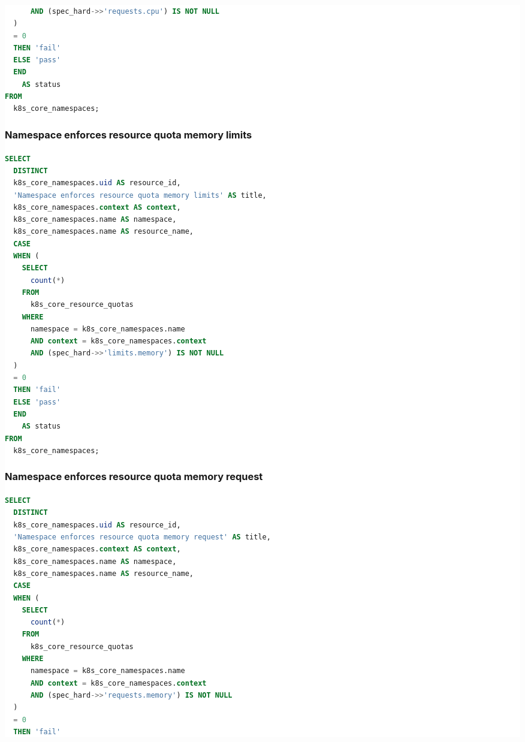 ```sql
      AND (spec_hard->>'requests.cpu') IS NOT NULL
  )
  = 0
  THEN 'fail'
  ELSE 'pass'
  END
    AS status
FROM
  k8s_core_namespaces;
```

### Namespace enforces resource quota memory limits

```sql
SELECT
  DISTINCT
  k8s_core_namespaces.uid AS resource_id,
  'Namespace enforces resource quota memory limits' AS title,
  k8s_core_namespaces.context AS context,
  k8s_core_namespaces.name AS namespace,
  k8s_core_namespaces.name AS resource_name,
  CASE
  WHEN (
    SELECT
      count(*)
    FROM
      k8s_core_resource_quotas
    WHERE
      namespace = k8s_core_namespaces.name
      AND context = k8s_core_namespaces.context
      AND (spec_hard->>'limits.memory') IS NOT NULL
  )
  = 0
  THEN 'fail'
  ELSE 'pass'
  END
    AS status
FROM
  k8s_core_namespaces;
```

### Namespace enforces resource quota memory request

```sql
SELECT
  DISTINCT
  k8s_core_namespaces.uid AS resource_id,
  'Namespace enforces resource quota memory request' AS title,
  k8s_core_namespaces.context AS context,
  k8s_core_namespaces.name AS namespace,
  k8s_core_namespaces.name AS resource_name,
  CASE
  WHEN (
    SELECT
      count(*)
    FROM
      k8s_core_resource_quotas
    WHERE
      namespace = k8s_core_namespaces.name
      AND context = k8s_core_namespaces.context
      AND (spec_hard->>'requests.memory') IS NOT NULL
  )
  = 0
  THEN 'fail'
```